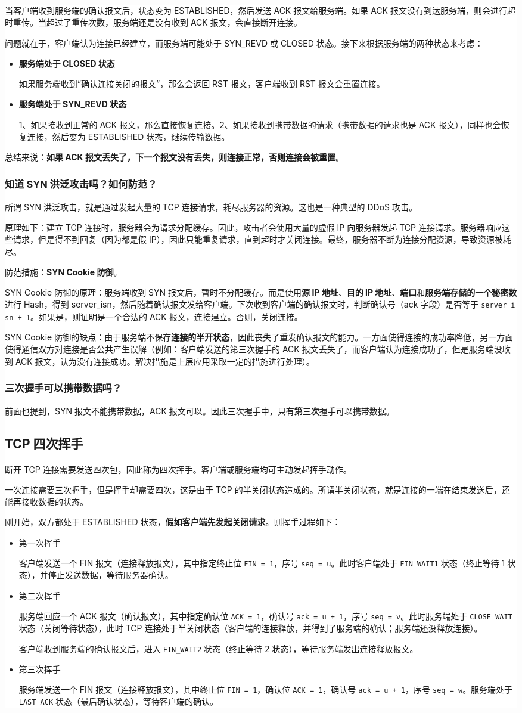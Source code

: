 当客户端收到服务端的确认报文后，状态变为 ESTABLISHED，然后发送 ACK 报文给服务端。如果 ACK 报文没有到达服务端，则会进行超时重传。当超过了重传次数，服务端还是没有收到 ACK 报文，会直接断开连接。

问题就在于，客户端认为连接已经建立，而服务端可能处于 SYN_REVD 或 CLOSED 状态。接下来根据服务端的两种状态来考虑：

- **服务端处于 CLOSED 状态**

  如果服务端收到“确认连接关闭的报文”，那么会返回 RST 报文，客户端收到 RST 报文会重置连接。

- **服务端处于 SYN_REVD 状态**

  1、如果接收到正常的 ACK 报文，那么直接恢复连接。2、如果接收到携带数据的请求（携带数据的请求也是 ACK 报文），同样也会恢复连接，然后变为 ESTABLISHED 状态，继续传输数据。

总结来说：**如果 ACK 报文丢失了，下一个报文没有丢失，则连接正常，否则连接会被重置**。

### 知道 SYN 洪泛攻击吗？如何防范？

所谓 SYN 洪泛攻击，就是通过发起大量的 TCP 连接请求，耗尽服务器的资源。这也是一种典型的 DDoS 攻击。

原理如下：建立 TCP 连接时，服务器会为请求分配缓存。因此，攻击者会使用大量的虚假 IP 向服务器发起 TCP 连接请求。服务器响应这些请求，但是得不到回复（因为都是假 IP），因此只能重复请求，直到超时才关闭连接。最终，服务器不断为连接分配资源，导致资源被耗尽。

防范措施：**SYN Cookie 防御**。

SYN Cookie 防御的原理：服务端收到 SYN 报文后，暂时不分配缓存。而是使用**源 IP 地址**、**目的 IP 地址**、**端口**和**服务端存储的一个秘密数**进行 Hash，得到 server_isn，然后随着确认报文发给客户端。下次收到客户端的确认报文时，判断确认号（ack 字段）是否等于 `server_isn + 1`。如果是，则证明是一个合法的 ACK 报文，连接建立。否则，关闭连接。

SYN Cookie 防御的缺点：由于服务端不保存**连接的半开状态**，因此丧失了重发确认报文的能力。一方面使得连接的成功率降低，另一方面使得通信双方对连接是否公共产生误解（例如：客户端发送的第三次握手的 ACK 报文丢失了，而客户端认为连接成功了，但是服务端没收到 ACK 报文，认为没有连接成功。解决措施是上层应用采取一定的措施进行处理）。

### 三次握手可以携带数据吗？

前面也提到，SYN 报文不能携带数据，ACK 报文可以。因此三次握手中，只有**第三次**握手可以携带数据。

## TCP 四次挥手

断开 TCP 连接需要发送四次包，因此称为四次挥手。客户端或服务端均可主动发起挥手动作。

一次连接需要三次握手，但是挥手却需要四次，这是由于 TCP 的半关闭状态造成的。所谓半关闭状态，就是连接的一端在结束发送后，还能再接收数据的状态。

刚开始，双方都处于 ESTABLISHED 状态，**假如客户端先发起关闭请求**。则挥手过程如下：

- 第一次挥手

  客户端发送一个 FIN 报文（连接释放报文），其中指定终止位 `FIN = 1`，序号 `seq = u`。此时客户端处于 `FIN_WAIT1` 状态（终止等待 1 状态），并停止发送数据，等待服务器确认。

- 第二次挥手

  服务端回应一个 ACK 报文（确认报文），其中指定确认位 `ACK = 1`，确认号 `ack = u + 1`，序号 `seq = v`。此时服务端处于 `CLOSE_WAIT` 状态（关闭等待状态），此时 TCP 连接处于半关闭状态（客户端的连接释放，并得到了服务端的确认；服务端还没释放连接）。

  客户端收到服务端的确认报文后，进入 `FIN_WAIT2` 状态（终止等待 2 状态），等待服务端发出连接释放报文。

- 第三次挥手

  服务端发送一个 FIN 报文（连接释放报文），其中终止位 `FIN = 1`，确认位 `ACK = 1`，确认号 `ack = u + 1`，序号 `seq = w`。服务端处于 `LAST_ACK` 状态（最后确认状态），等待客户端的确认。
